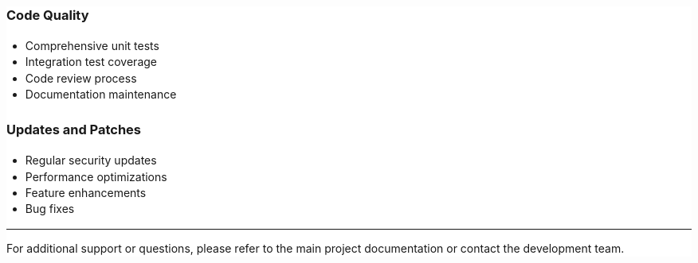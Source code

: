 ### Code Quality
- Comprehensive unit tests
- Integration test coverage
- Code review process
- Documentation maintenance

### Updates and Patches
- Regular security updates
- Performance optimizations
- Feature enhancements
- Bug fixes

---

For additional support or questions, please refer to the main project documentation or contact the development team.
